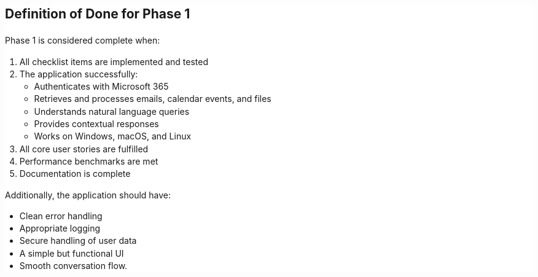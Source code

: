 ## Definition of Done for Phase 1

Phase 1 is considered complete when:

1. All checklist items are implemented and tested
2. The application successfully:
   - Authenticates with Microsoft 365
   - Retrieves and processes emails, calendar events, and files
   - Understands natural language queries
   - Provides contextual responses
   - Works on Windows, macOS, and Linux
3. All core user stories are fulfilled
4. Performance benchmarks are met
5. Documentation is complete

Additionally, the application should have:

- Clean error handling
- Appropriate logging
- Secure handling of user data
- A simple but functional UI
- Smooth conversation flow.

